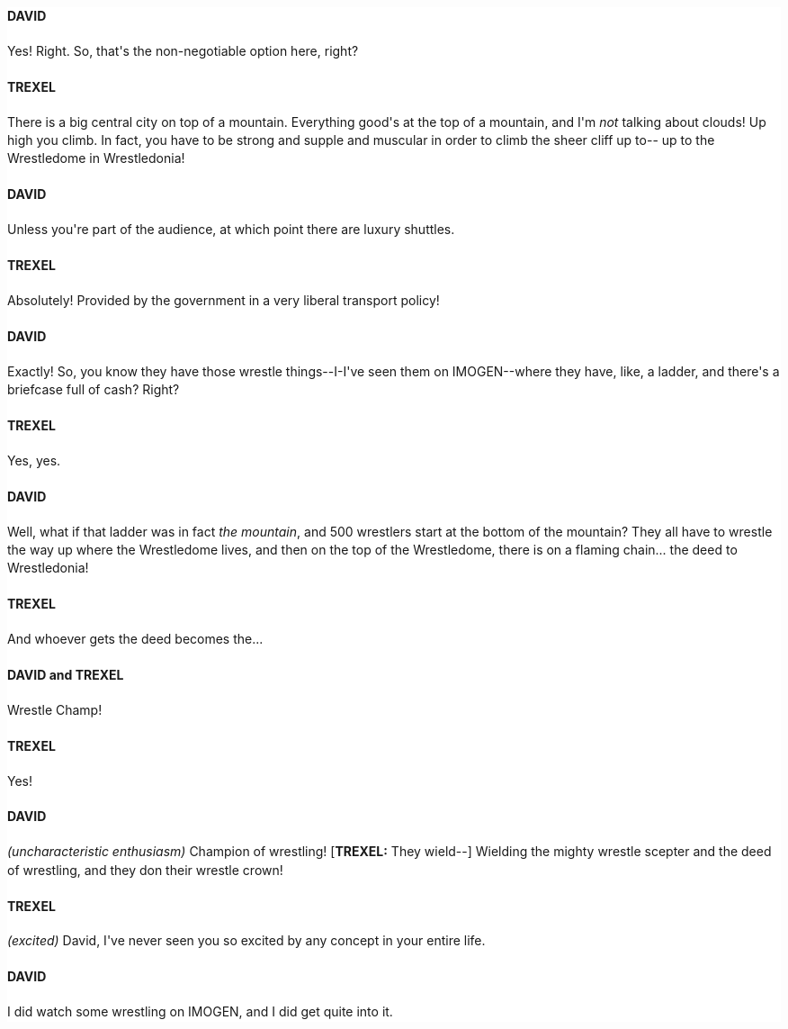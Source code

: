 #### DAVID

Yes! Right. So, that's the non-negotiable option here, right?

#### TREXEL

There is a big central city on top of a mountain. Everything good's at the top of a mountain, and I'm *not* talking about clouds! Up high you climb. In fact, you have to be strong and supple and muscular in order to climb the sheer cliff up to-- up to the Wrestledome in Wrestledonia!

#### DAVID

Unless you're part of the audience, at which point there are luxury shuttles.

#### TREXEL

Absolutely! Provided by the government in a very liberal transport policy!

#### DAVID

Exactly! So, you know they have those wrestle things--I-I've seen them on IMOGEN--where they have, like, a ladder, and there's a briefcase full of cash? Right?

#### TREXEL

Yes, yes.

#### DAVID

Well, what if that ladder was in fact *the mountain*, and 500 wrestlers start at the bottom of the mountain? They all have to wrestle the way up where the Wrestledome lives, and then on the top of the Wrestledome, there is on a flaming chain... the deed to Wrestledonia!

#### TREXEL

And whoever gets the deed becomes the...

#### DAVID and TREXEL

Wrestle Champ!

#### TREXEL

Yes!

#### DAVID 

_(uncharacteristic enthusiasm)_ Champion of wrestling! [__TREXEL:__ They wield--] Wielding the mighty wrestle scepter and the deed of wrestling, and they don their wrestle crown!

#### TREXEL 

_(excited)_ David, I've never seen you so excited by any concept in your entire life.

#### DAVID

I did watch some wrestling on IMOGEN, and I did get quite into it.
